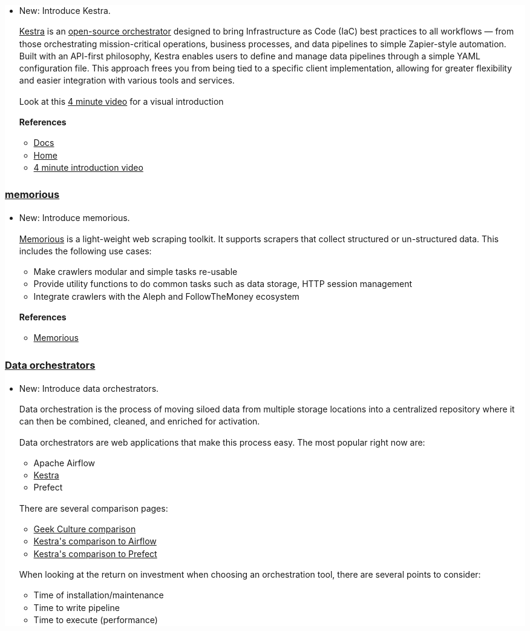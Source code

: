 * New: Introduce Kestra.

    [Kestra](https://kestra.io/) is an [open-source orchestrator](data_orchestrator.md) designed to bring Infrastructure as Code (IaC) best practices to all workflows — from those orchestrating mission-critical operations, business processes, and data pipelines to simple Zapier-style automation. Built with an API-first philosophy, Kestra enables users to define and manage data pipelines through a simple YAML configuration file. This approach frees you from being tied to a specific client implementation, allowing for greater flexibility and easier integration with various tools and services.
    
    Look at this [4 minute video](https://www.youtube.com/watch?v=h-P0eK2xN58) for a visual introduction
    
    **References**
    - [Docs](https://kestra.io/docs/getting-started)
    - [Home](https://kestra.io/)
    - [4 minute introduction video](https://www.youtube.com/watch?v=h-P0eK2xN58)

### [memorious](memorious.md)

* New: Introduce memorious.

    [Memorious](https://github.com/alephdata/memorious) is a light-weight web scraping toolkit. It supports scrapers that collect structured or un-structured data. This includes the following use cases:
    
    - Make crawlers modular and simple tasks re-usable
    - Provide utility functions to do common tasks such as data storage, HTTP session management
    - Integrate crawlers with the Aleph and FollowTheMoney ecosystem
    
    **References**
    
    - [Memorious](https://github.com/alephdata/memorious)

### [Data orchestrators](data_orchestrators.md)

* New: Introduce data orchestrators.

    Data orchestration is the process of moving siloed data from multiple storage locations into a centralized repository where it can then be combined, cleaned, and enriched for activation.
    
    Data orchestrators are web applications that make this process easy. The most popular right now are:
    
    - Apache Airflow
    - [Kestra](#kestra)
    - Prefect
    
    There are several comparison pages:
    
    - [Geek Culture comparison](https://medium.com/geekculture/airflow-vs-prefect-vs-kestra-which-is-best-for-building-advanced-data-pipelines-40cfbddf9697)
    - [Kestra's comparison to Airflow](https://kestra.io/vs/airflow)
    - [Kestra's comparison to Prefect](https://kestra.io/vs/prefect)
    
    When looking at the return on investment when choosing an orchestration tool, there are several points to consider:
    
    - Time of installation/maintenance
    - Time to write pipeline
    - Time to execute (performance)
    